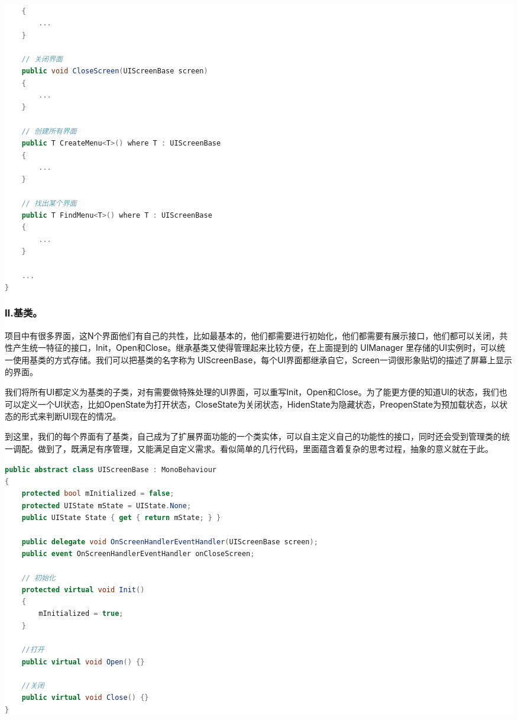 ```c#
    {
        ...
    }

    // 关闭界面
    public void CloseScreen(UIScreenBase screen)
    {
        ...
    }

    // 创建所有界面
    public T CreateMenu<T>() where T : UIScreenBase
    {
    	...
    }

    // 找出某个界面
    public T FindMenu<T>() where T : UIScreenBase
    {
        ...
    }

    ...
}
```

### Ⅱ.基类。

项目中有很多界面，这N个界面他们有自己的共性，比如最基本的，他们都需要进行初始化，他们都需要有展示接口，他们都可以关闭，共性产生统一特征的接口，Init，Open和Close。继承基类又使得管理起来比较方便，在上面提到的 UIManager 里存储的UI实例时，可以统一使用基类的方式存储。我们可以把基类的名字称为 UIScreenBase，每个UI界面都继承自它，Screen一词很形象贴切的描述了屏幕上显示的界面。

我们将所有UI都定义为基类的子类，对有需要做特殊处理的UI界面，可以重写Init，Open和Close。为了能更方便的知道UI的状态，我们也可以定义一个UI状态，比如OpenState为打开状态，CloseState为关闭状态，HidenState为隐藏状态，PreopenState为预加载状态，以状态的形式来判断UI现在的情况。

到这里，我们的每个界面有了基类，自己成为了扩展界面功能的一个类实体，可以自主定义自己的功能性的接口，同时还会受到管理类的统一调配。做到了，既满足有序管理，又能满足自定义需求。看似简单的几行代码，里面蕴含着复杂的思考过程，抽象的意义就在于此。

```c#
public abstract class UIScreenBase : MonoBehaviour
{
    protected bool mInitialized = false;
    protected UIState mState = UIState.None;
    public UIState State { get { return mState; } }

    public delegate void OnScreenHandlerEventHandler(UIScreenBase screen);
    public event OnScreenHandlerEventHandler onCloseScreen;

    // 初始化
	protected virtual void Init()
	{	
        mInitialized = true;
	}

	//打开
	public virtual void Open() {}

	//关闭
	public virtual void Close() {}
}
```
